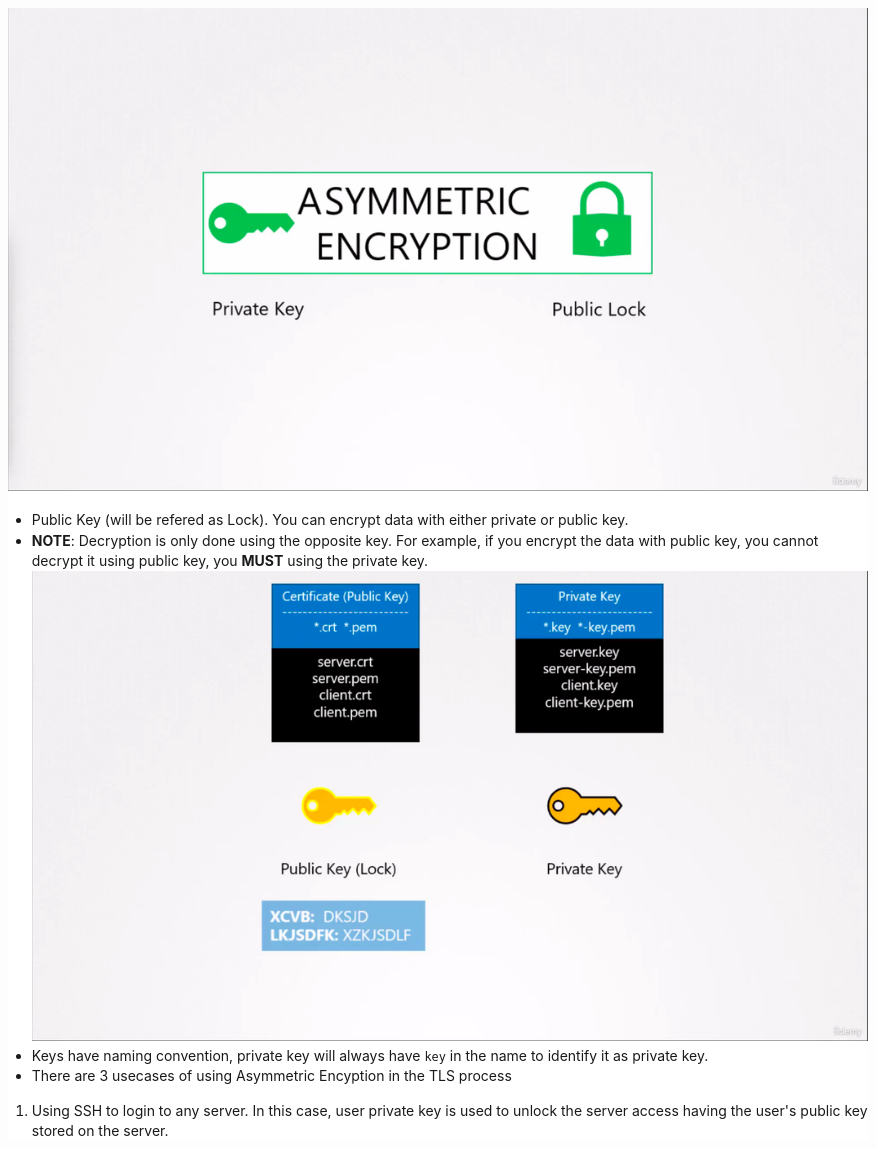 ![TLS Key Types](../assets/images/tls-key-types.png)
- Public Key (will be refered as Lock). You can encrypt data with either private or public key.
- **NOTE**: Decryption is only done using the opposite key. For example, if you encrypt the data with public key, you cannot decrypt it using public key, you **MUST** using the private key.
![TLS Key Naming Convention](../assets/images/tls-key-naming.png)
- Keys have naming convention, private key will always have `key` in the name to identify it as private key.
- There are 3 usecases of using Asymmetric Encyption in the TLS process
1. Using SSH to login to any server. In this case, user private key is used to unlock the server access having the user's public key stored on the server.